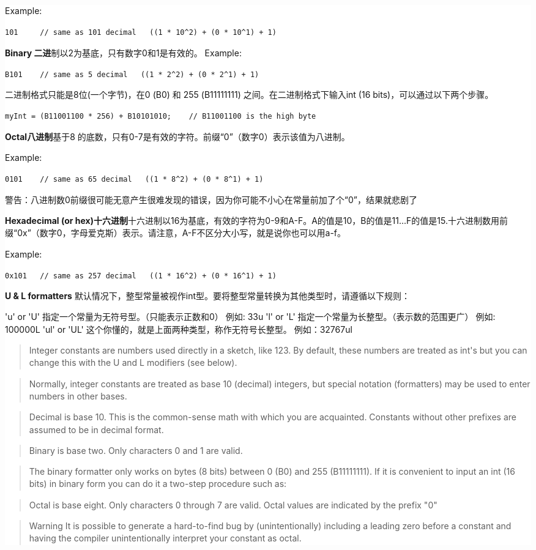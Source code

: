 Example:
```
101     // same as 101 decimal   ((1 * 10^2) + (0 * 10^1) + 1)
```

**Binary 二进**制以2为基底，只有数字0和1是有效的。
Example:
```
B101    // same as 5 decimal   ((1 * 2^2) + (0 * 2^1) + 1)
```
二进制格式只能是8位(一个字节)，在0 (B0) 和 255 (B11111111) 之间。在二进制格式下输入int (16 bits)，可以通过以下两个步骤。
```
myInt = (B11001100 * 256) + B10101010;    // B11001100 is the high byte
```

**Octal八进制**基于8 的底数，只有0-7是有效的字符。前缀“0”（数字0）表示该值为八进制。

Example:
```
0101    // same as 65 decimal   ((1 * 8^2) + (0 * 8^1) + 1) 
```
警告：八进制数0前缀很可能无意产生很难发现的错误，因为你可能不小心在常量前加了个“0”，结果就悲剧了

**Hexadecimal (or hex)十六进制**十六进制以16为基底，有效的字符为0-9和A-F。A的值是10，B的值是11...F的值是15.十六进制数用前缀“0x”（数字0，字母爱克斯）表示。请注意，A-F不区分大小写，就是说你也可以用a-f。

Example:
```
0x101   // same as 257 decimal   ((1 * 16^2) + (0 * 16^1) + 1)
```

**U & L formatters**
默认情况下，整型常量被视作int型。要将整型常量转换为其他类型时，请遵循以下规则：

'u' or 'U' 指定一个常量为无符号型。（只能表示正数和0） 例如: 33u
'l' or 'L' 指定一个常量为长整型。（表示数的范围更广） 例如: 100000L
'ul' or 'UL' 这个你懂的，就是上面两种类型，称作无符号长整型。 例如：32767ul


>Integer constants are numbers used directly in a sketch, like 123. By default, these numbers are treated as int's but you can change this with the U and L modifiers (see below).

>Normally, integer constants are treated as base 10 (decimal) integers, but special notation (formatters) may be used to enter numbers in other bases.

>Decimal is base 10. This is the common-sense math with which you are acquainted. Constants without other prefixes are assumed to be in decimal format.

>Binary is base two. Only characters 0 and 1 are valid.

>The binary formatter only works on bytes (8 bits) between 0 (B0) and 255 (B11111111). If it is convenient to input an int (16 bits) in binary form you can do it a two-step procedure such as:

>Octal is base eight. Only characters 0 through 7 are valid. Octal values are indicated by the prefix "0"

>Warning
>It is possible to generate a hard-to-find bug by (unintentionally) including a leading zero before a constant and having the compiler unintentionally interpret your constant as octal.
